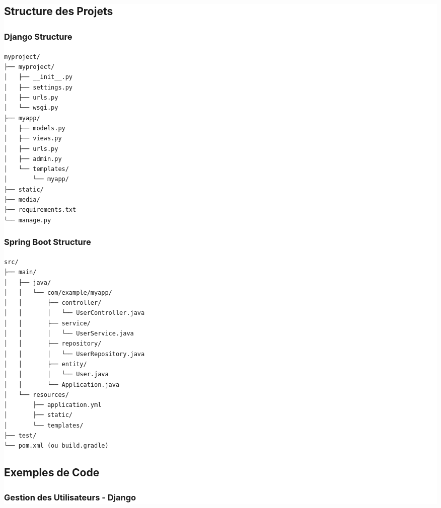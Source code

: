 ## Structure des Projets

### Django Structure
```
myproject/
├── myproject/
│   ├── __init__.py
│   ├── settings.py
│   ├── urls.py
│   └── wsgi.py
├── myapp/
│   ├── models.py
│   ├── views.py
│   ├── urls.py
│   ├── admin.py
│   └── templates/
│       └── myapp/
├── static/
├── media/
├── requirements.txt
└── manage.py
```

### Spring Boot Structure
```
src/
├── main/
│   ├── java/
│   │   └── com/example/myapp/
│   │       ├── controller/
│   │       │   └── UserController.java
│   │       ├── service/
│   │       │   └── UserService.java
│   │       ├── repository/
│   │       │   └── UserRepository.java
│   │       ├── entity/
│   │       │   └── User.java
│   │       └── Application.java
│   └── resources/
│       ├── application.yml
│       ├── static/
│       └── templates/
├── test/
└── pom.xml (ou build.gradle)
```

## Exemples de Code

### Gestion des Utilisateurs - Django

